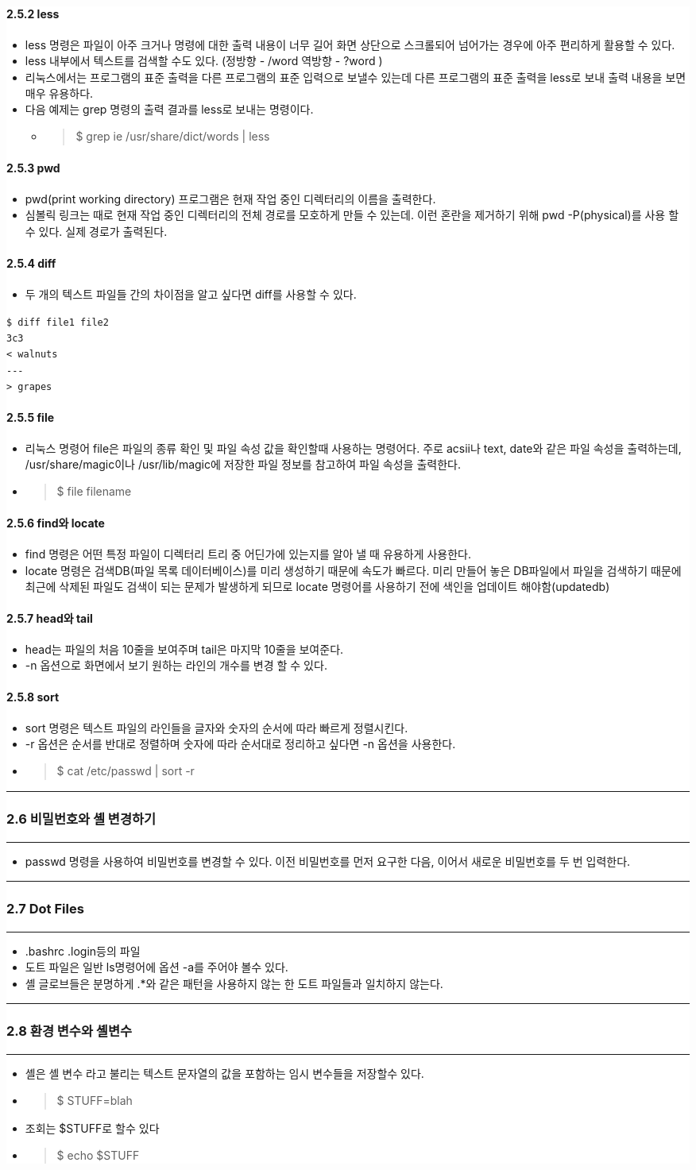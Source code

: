 #### 2.5.2 less

- less 명령은 파일이 아주 크거나 명령에 대한 출력 내용이 너무 길어 화면 상단으로 스크롤되어 넘어가는 경우에 아주 편리하게 활용할 수 있다.
- less 내부에서 텍스트를 검색할 수도 있다. (정방향 - /word 역방향 - ?word )
- 리눅스에서는 프로그램의 표준 출력을 다른 프로그램의 표준 입력으로 보낼수 있는데 다른 프로그램의 표준 출력을 less로 보내 출력 내용을 보면 매우 유용하다.
- 다음 예제는 grep 명령의 출력 결과를 less로 보내는 명령이다.
    - > $ grep ie /usr/share/dict/words | less

#### 2.5.3 pwd

- pwd(print working directory) 프로그램은 현재 작업 중인 디렉터리의 이름을 출력한다.
- 심볼릭 링크는 때로 현재 작업 중인 디렉터리의 전체 경로를 모호하게 만들 수 있는데. 이런 혼란을 제거하기 위해 pwd -P(physical)를 사용 할 수 있다. 실제 경로가 출력된다.

#### 2.5.4 diff

- 두 개의 텍스트 파일들 간의 차이점을 알고 싶다면 diff를 사용할 수 있다.
```
$ diff file1 file2
3c3
< walnuts
---
> grapes
```

#### 2.5.5 file

- 리눅스 명령어 file은 파일의 종류 확인 및 파일 속성 값을 확인할때 사용하는 명령어다. 주로 acsii나 text, date와 같은 파일 속성을 출력하는데, /usr/share/magic이나 /usr/lib/magic에 저장한 파일 정보를 참고하여 파일 속성을 출력한다.
- > $ file filename

#### 2.5.6 find와 locate

- find 명령은 어떤 특정 파일이 디렉터리 트리 중 어딘가에 있는지를 알아 낼 때 유용하게 사용한다.
- locate 명령은  검색DB(파일 목록 데이터베이스)를 미리 생성하기 때문에 속도가 빠르다. 미리 만들어 놓은 DB파일에서 파일을 검색하기 때문에 최근에 삭제된 파일도 검색이 되는 문제가 발생하게 되므로 locate 명령어를 사용하기 전에 색인을 업데이트 해야함(updatedb)

#### 2.5.7 head와 tail

- head는 파일의 처음 10줄을 보여주며 tail은 마지막 10줄을 보여준다.
- -n 옵션으로 화면에서 보기 원하는 라인의 개수를 변경 할 수 있다.

#### 2.5.8 sort

- sort 명령은 텍스트 파일의 라인들을 글자와 숫자의 순서에 따라 빠르게 정렬시킨다.
- -r 옵션은 순서를 반대로 정렬하며 숫자에 따라 순서대로 정리하고 싶다면 -n 옵션을 사용한다.
- > $ cat /etc/passwd | sort -r
---
### 2.6 비밀번호와 셸 변경하기
---
- passwd 명령을 사용하여 비밀번호를 변경할 수 있다. 이전 비밀번호를 먼저 요구한 다음, 이어서 새로운 비밀번호를 두 번 입력한다.
---
### 2.7 Dot Files
---
- .bashrc .login등의 파일
- 도트 파일은 일반 ls명령어에 옵션 -a를 주어야 볼수 있다.
- 셸 글로브들은 분명하게 .*와 같은 패턴을 사용하지 않는 한 도트 파일들과 일치하지 않는다.
---
### 2.8 환경 변수와 셸변수
---
- 셸은 셸 변수 라고 불리는 텍스트 문자열의 값을 포함하는 임시 변수들을 저장할수 있다.
- >$ STUFF=blah
- 조회는 $STUFF로 할수 있다
- >$ echo $STUFF